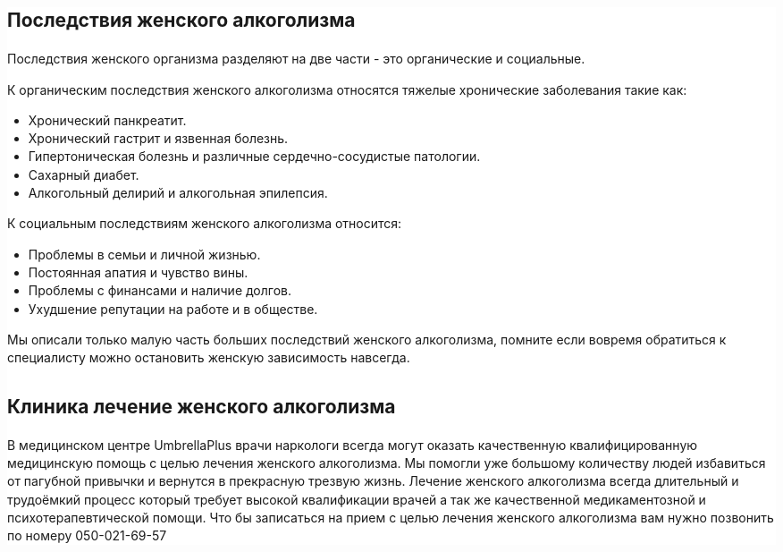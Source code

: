 ## Последствия женского алкоголизма

Последствия женского организма разделяют на две части - это органические и социальные.

К органическим последствия женского алкоголизма относятся тяжелые хронические заболевания такие как:

* Хронический панкреатит.
* Хронический гастрит и язвенная болезнь.
* Гипертоническая болезнь и различные сердечно-сосудистые патологии.
* Сахарный диабет.
* Алкогольный делирий и алкогольная эпилепсия.

К социальным последствиям женского алкоголизма относится:

* Проблемы в семьи и личной жизнью.
* Постоянная апатия и чувство вины.
* Проблемы с финансами и наличие долгов.
* Ухудшение репутации на работе и в обществе.

Мы описали только малую часть больших последствий женского алкоголизма, помните если вовремя обратиться к специалисту можно остановить женскую зависимость навсегда.

## Клиника лечение женского алкоголизма

В медицинском центре UmbrellaPlus врачи наркологи всегда могут оказать качественную квалифицированную медицинскую помощь с целью лечения женского алкоголизма. Мы помогли уже большому количеству людей избавиться от пагубной привычки и вернутся в прекрасную трезвую жизнь. Лечение женского алкоголизма всегда длительный и трудоёмкий процесс который требует высокой квалификации врачей а так же качественной медикаментозной и психотерапевтической помощи. Что бы записаться на прием с целью лечения женского алкоголизма вам нужно позвонить по номеру 050-021-69-57
